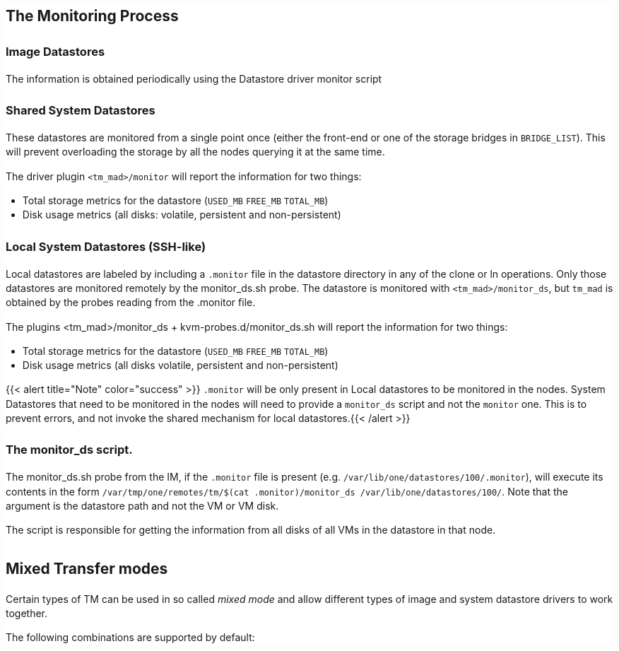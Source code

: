 ## The Monitoring Process

### Image Datastores

The information is obtained periodically using the Datastore driver monitor script

### Shared System Datastores

These datastores are monitored from a single point once (either the front-end or one of the storage bridges in `BRIDGE_LIST`). This will prevent overloading the storage by all the nodes querying it at the same time.

The driver plugin `<tm_mad>/monitor` will report the information for two things:

- Total storage metrics for the datastore (`USED_MB` `FREE_MB` `TOTAL_MB`)
- Disk usage metrics (all disks: volatile, persistent and non-persistent)

### Local System Datastores (SSH-like)

Local datastores are labeled by including a `.monitor` file in the datastore directory in any of the clone or ln operations. Only those datastores are monitored remotely by the monitor_ds.sh probe. The datastore is monitored with `<tm_mad>/monitor_ds`, but `tm_mad` is obtained by the probes reading from the .monitor file.

The plugins <tm_mad>/monitor_ds + kvm-probes.d/monitor_ds.sh will report the information for two things:

- Total storage metrics for the datastore (`USED_MB` `FREE_MB` `TOTAL_MB`)
- Disk usage metrics (all disks volatile, persistent and non-persistent)

{{< alert title="Note" color="success" >}}
`.monitor` will be only present in Local datastores to be monitored in the nodes.  System Datastores that need to be monitored in the nodes will need to provide a `monitor_ds` script and not the `monitor` one. This is to prevent errors, and not invoke the shared mechanism for local datastores.{{< /alert >}} 

### The monitor_ds script.

The monitor_ds.sh probe from the IM, if the `.monitor` file is present (e.g. `/var/lib/one/datastores/100/.monitor`), will execute its contents in the form `/var/tmp/one/remotes/tm/$(cat .monitor)/monitor_ds /var/lib/one/datastores/100/`. Note that the argument is the datastore path and not the VM or VM disk.

The script is responsible for getting the information from all disks of all VMs in the datastore in that node.

<a id="mixed-tm-modes"></a>

## Mixed Transfer modes

Certain types of TM can be used in so called *mixed mode* and allow different types of image and system datastore drivers to work together.

The following combinations are supported by default:
